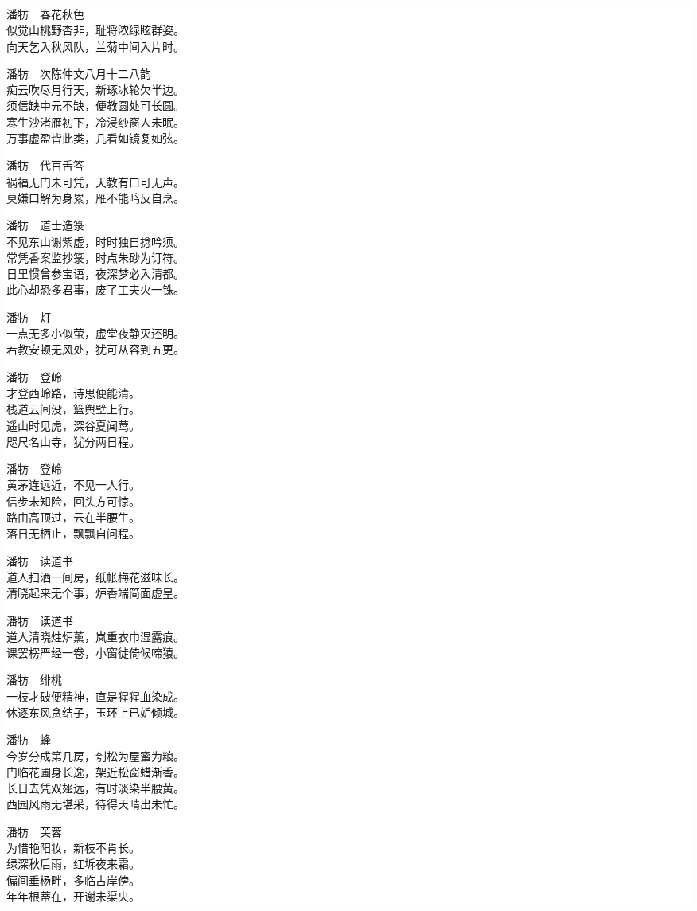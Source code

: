 潘牥　春花秋色  
似觉山桃野杏非，耻将浓绿眩群姿。  
向天乞入秋风队，兰菊中间入片时。  

潘牥　次陈仲文八月十二八韵  
痴云吹尽月行天，新琢冰轮欠半边。  
须信缺中元不缺，便教圆处可长圆。  
寒生沙渚雁初下，冷浸纱窗人未眠。  
万事虚盈皆此类，几看如镜复如弦。  

潘牥　代百舌答  
祸福无门未可凭，天教有口可无声。  
莫嫌口解为身累，雁不能鸣反自烹。  

潘牥　道士造箓  
不见东山谢紫虚，时时独自捻吟须。  
常凭香案监抄箓，时点朱砂为订符。  
日里惯曾参宝语，夜深梦必入清都。  
此心却恐多君事，废了工夫火一铢。  

潘牥　灯  
一点无多小似萤，虚堂夜静灭还明。  
若教安顿无风处，犹可从容到五更。  

潘牥　登岭  
才登西岭路，诗思便能清。  
栈道云间没，篮舆壁上行。  
遥山时见虎，深谷夏闻莺。  
咫尺名山寺，犹分两日程。  

潘牥　登岭  
黄茅连远近，不见一人行。  
信步未知险，回头方可惊。  
路由高顶过，云在半腰生。  
落日无栖止，飘飘自问程。  

潘牥　读道书  
道人扫洒一间房，纸帐梅花滋味长。  
清晓起来无个事，炉香端简面虚皇。  

潘牥　读道书  
道人清晓炷炉薰，岚重衣巾湿露痕。  
课罢楞严经一卷，小窗徙倚候啼猿。  

潘牥　绯桃  
一枝才破便精神，直是猩猩血染成。  
休逐东风贪结子，玉环上已妒倾城。  

潘牥　蜂  
今岁分成第几房，刳松为屋蜜为粮。  
门临花圃身长逸，架近松窗蜡渐香。  
长日去凭双翅远，有时淡染半腰黄。  
西园风雨无堪采，待得天晴出未忙。  

潘牥　芙蓉  
为惜艳阳妆，新枝不肯长。  
绿深秋后雨，红坼夜来霜。  
偏间垂杨畔，多临古岸傍。  
年年根蒂在，开谢未渠央。  
